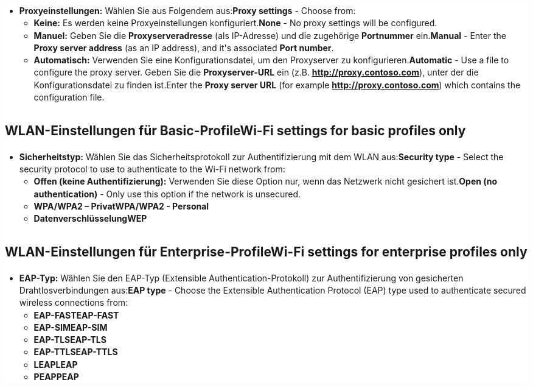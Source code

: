 - <span data-ttu-id="845f0-112">**Proxyeinstellungen:** Wählen Sie aus Folgendem aus:</span><span class="sxs-lookup"><span data-stu-id="845f0-112">**Proxy settings** - Choose from:</span></span>
    - <span data-ttu-id="845f0-113">**Keine:** Es werden keine Proxyeinstellungen konfiguriert.</span><span class="sxs-lookup"><span data-stu-id="845f0-113">**None** - No proxy settings will be configured.</span></span>
    - <span data-ttu-id="845f0-114">**Manuel:** Geben Sie die **Proxyserveradresse** (als IP-Adresse) und die zugehörige **Portnummer** ein.</span><span class="sxs-lookup"><span data-stu-id="845f0-114">**Manual** - Enter the **Proxy server address** (as an IP address), and it's associated **Port number**.</span></span>
    - <span data-ttu-id="845f0-115">**Automatisch:** Verwenden Sie eine Konfigurationsdatei, um den Proxyserver zu konfigurieren.</span><span class="sxs-lookup"><span data-stu-id="845f0-115">**Automatic** - Use a file to configure the proxy server.</span></span> <span data-ttu-id="845f0-116">Geben Sie die **Proxyserver-URL** ein (z.B. **http://proxy.contoso.com**), unter der die Konfigurationsdatei zu finden ist.</span><span class="sxs-lookup"><span data-stu-id="845f0-116">Enter the **Proxy server URL** (for example **http://proxy.contoso.com**) which contains the configuration file.</span></span>

## <a name="wi-fi-settings-for-basic-profiles-only"></a><span data-ttu-id="845f0-117">WLAN-Einstellungen für Basic-Profile</span><span class="sxs-lookup"><span data-stu-id="845f0-117">Wi-Fi settings for basic profiles only</span></span>

- <span data-ttu-id="845f0-118">**Sicherheitstyp:** Wählen Sie das Sicherheitsprotokoll zur Authentifizierung mit dem WLAN aus:</span><span class="sxs-lookup"><span data-stu-id="845f0-118">**Security type** - Select the security protocol to use to authenticate to the Wi-Fi network from:</span></span>
    - <span data-ttu-id="845f0-119">**Offen (keine Authentifizierung):** Verwenden Sie diese Option nur, wenn das Netzwerk nicht gesichert ist.</span><span class="sxs-lookup"><span data-stu-id="845f0-119">**Open (no authentication)** - Only use this option if the network is unsecured.</span></span>
    - <span data-ttu-id="845f0-120">**WPA/WPA2 – Privat**</span><span class="sxs-lookup"><span data-stu-id="845f0-120">**WPA/WPA2 - Personal**</span></span>
    - <span data-ttu-id="845f0-121">**Datenverschlüsselung**</span><span class="sxs-lookup"><span data-stu-id="845f0-121">**WEP**</span></span>

## <a name="wi-fi-settings-for-enterprise-profiles-only"></a><span data-ttu-id="845f0-122">WLAN-Einstellungen für Enterprise-Profile</span><span class="sxs-lookup"><span data-stu-id="845f0-122">Wi-Fi settings for enterprise profiles only</span></span>

- <span data-ttu-id="845f0-123">**EAP-Typ:** Wählen Sie den EAP-Typ (Extensible Authentication-Protokoll) zur Authentifizierung von gesicherten Drahtlosverbindungen aus:</span><span class="sxs-lookup"><span data-stu-id="845f0-123">**EAP type** - Choose the Extensible Authentication Protocol (EAP) type used to authenticate secured wireless connections from:</span></span>
    - <span data-ttu-id="845f0-124">**EAP-FAST**</span><span class="sxs-lookup"><span data-stu-id="845f0-124">**EAP-FAST**</span></span>
    - <span data-ttu-id="845f0-125">**EAP-SIM**</span><span class="sxs-lookup"><span data-stu-id="845f0-125">**EAP-SIM**</span></span>
    - <span data-ttu-id="845f0-126">**EAP-TLS**</span><span class="sxs-lookup"><span data-stu-id="845f0-126">**EAP-TLS**</span></span>
    - <span data-ttu-id="845f0-127">**EAP-TTLS**</span><span class="sxs-lookup"><span data-stu-id="845f0-127">**EAP-TTLS**</span></span>
    - <span data-ttu-id="845f0-128">**LEAP**</span><span class="sxs-lookup"><span data-stu-id="845f0-128">**LEAP**</span></span>
    - <span data-ttu-id="845f0-129">**PEAP**</span><span class="sxs-lookup"><span data-stu-id="845f0-129">**PEAP**</span></span>
